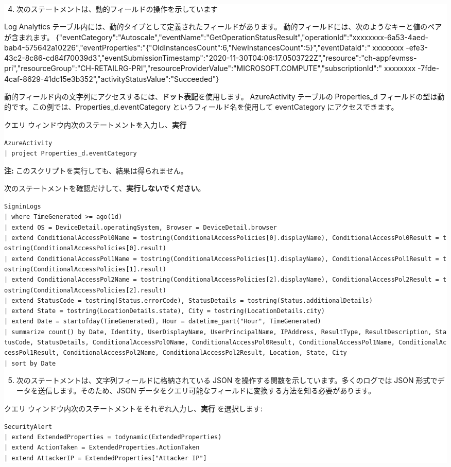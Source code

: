 4. 次のステートメントは、動的フィールドの操作を示しています

Log Analytics テーブル内には、動的タイプとして定義されたフィールドがあります。  動的フィールドには、次のようなキーと値のペアが含まれます。
{"eventCategory":"Autoscale","eventName":"GetOperationStatusResult","operationId":"xxxxxxxx-6a53-4aed-bab4-575642a10226","eventProperties":"{\"OldInstancesCount\":6,\"NewInstancesCount\":5}","eventDataId":" xxxxxxxx -efe3-43c2-8c86-cd84f70039d3","eventSubmissionTimestamp":"2020-11-30T04:06:17.0503722Z","resource":"ch-appfevmss-pri","resourceGroup":"CH-RETAILRG-PRI","resourceProviderValue":"MICROSOFT.COMPUTE","subscriptionId":" xxxxxxxx -7fde-4caf-8629-41dc15e3b352","activityStatusValue":"Succeeded"}

動的フィールド内の文字列にアクセスするには、**ドット表記**を使用します。  AzureActivity テーブルの Properties_d フィールドの型は動的です。この例では、Properties_d.eventCategory というフィールド名を使用して eventCategory にアクセスできます。

クエリ ウィンドウ内次のステートメントを入力し、**実行** 

```KQL
AzureActivity
| project Properties_d.eventCategory
```

**注:** このスクリプトを実行しても、結果は得られません。

次のステートメントを確認だけして、**実行しないでください**。 

```KQL
SigninLogs 
| where TimeGenerated >= ago(1d)
| extend OS = DeviceDetail.operatingSystem, Browser = DeviceDetail.browser
| extend ConditionalAccessPol0Name = tostring(ConditionalAccessPolicies[0].displayName), ConditionalAccessPol0Result = tostring(ConditionalAccessPolicies[0].result)
| extend ConditionalAccessPol1Name = tostring(ConditionalAccessPolicies[1].displayName), ConditionalAccessPol1Result = tostring(ConditionalAccessPolicies[1].result)
| extend ConditionalAccessPol2Name = tostring(ConditionalAccessPolicies[2].displayName), ConditionalAccessPol2Result = tostring(ConditionalAccessPolicies[2].result)
| extend StatusCode = tostring(Status.errorCode), StatusDetails = tostring(Status.additionalDetails)
| extend State = tostring(LocationDetails.state), City = tostring(LocationDetails.city)
| extend Date = startofday(TimeGenerated), Hour = datetime_part("Hour", TimeGenerated)
| summarize count() by Date, Identity, UserDisplayName, UserPrincipalName, IPAddress, ResultType, ResultDescription, StatusCode, StatusDetails, ConditionalAccessPol0Name, ConditionalAccessPol0Result, ConditionalAccessPol1Name, ConditionalAccessPol1Result, ConditionalAccessPol2Name, ConditionalAccessPol2Result, Location, State, City
| sort by Date
```

5. 次のステートメントは、文字列フィールドに格納されている JSON を操作する関数を示しています。多くのログでは JSON 形式でデータを送信します。そのため、JSON データをクエリ可能なフィールドに変換する方法を知る必要があります。 

クエリ ウィンドウ内次のステートメントをそれぞれ入力し、**実行** を選択します: 

```KQL
SecurityAlert
| extend ExtendedProperties = todynamic(ExtendedProperties) 
| extend ActionTaken = ExtendedProperties.ActionTaken
| extend AttackerIP = ExtendedProperties["Attacker IP"]
```
